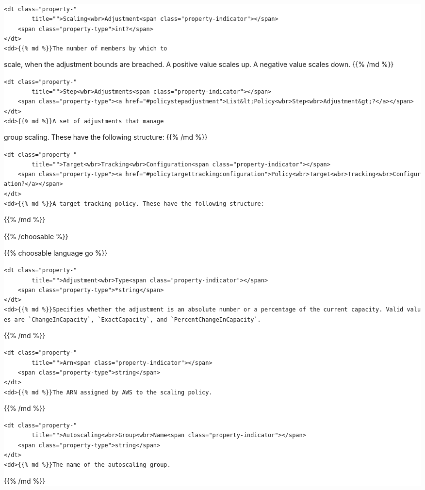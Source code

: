     <dt class="property-"
            title="">Scaling<wbr>Adjustment<span class="property-indicator"></span>
        <span class="property-type">int?</span>
    </dt>
    <dd>{{% md %}}The number of members by which to
scale, when the adjustment bounds are breached. A positive value scales
up. A negative value scales down.
{{% /md %}}</dd>

    <dt class="property-"
            title="">Step<wbr>Adjustments<span class="property-indicator"></span>
        <span class="property-type"><a href="#policystepadjustment">List&lt;Policy<wbr>Step<wbr>Adjustment&gt;?</a></span>
    </dt>
    <dd>{{% md %}}A set of adjustments that manage
group scaling. These have the following structure:
{{% /md %}}</dd>

    <dt class="property-"
            title="">Target<wbr>Tracking<wbr>Configuration<span class="property-indicator"></span>
        <span class="property-type"><a href="#policytargettrackingconfiguration">Policy<wbr>Target<wbr>Tracking<wbr>Configuration?</a></span>
    </dt>
    <dd>{{% md %}}A target tracking policy. These have the following structure:
{{% /md %}}</dd>

</dl>
{{% /choosable %}}


{{% choosable language go %}}
<dl class="resources-properties">

    <dt class="property-"
            title="">Adjustment<wbr>Type<span class="property-indicator"></span>
        <span class="property-type">*string</span>
    </dt>
    <dd>{{% md %}}Specifies whether the adjustment is an absolute number or a percentage of the current capacity. Valid values are `ChangeInCapacity`, `ExactCapacity`, and `PercentChangeInCapacity`.
{{% /md %}}</dd>

    <dt class="property-"
            title="">Arn<span class="property-indicator"></span>
        <span class="property-type">string</span>
    </dt>
    <dd>{{% md %}}The ARN assigned by AWS to the scaling policy.
{{% /md %}}</dd>

    <dt class="property-"
            title="">Autoscaling<wbr>Group<wbr>Name<span class="property-indicator"></span>
        <span class="property-type">string</span>
    </dt>
    <dd>{{% md %}}The name of the autoscaling group.
{{% /md %}}</dd>
